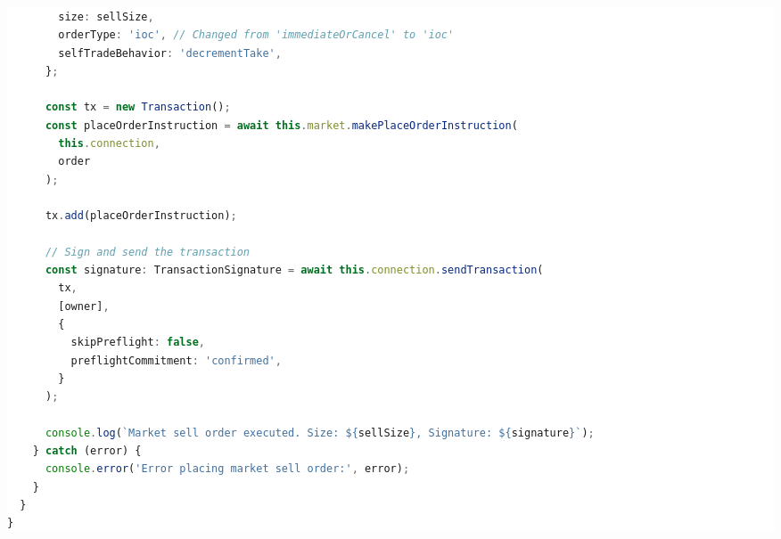 ```typescript
        size: sellSize,
        orderType: 'ioc', // Changed from 'immediateOrCancel' to 'ioc'
        selfTradeBehavior: 'decrementTake',
      };

      const tx = new Transaction();
      const placeOrderInstruction = await this.market.makePlaceOrderInstruction(
        this.connection,
        order
      );

      tx.add(placeOrderInstruction);

      // Sign and send the transaction
      const signature: TransactionSignature = await this.connection.sendTransaction(
        tx,
        [owner],
        {
          skipPreflight: false,
          preflightCommitment: 'confirmed',
        }
      );

      console.log(`Market sell order executed. Size: ${sellSize}, Signature: ${signature}`);
    } catch (error) {
      console.error('Error placing market sell order:', error);
    }
  }
}
```
